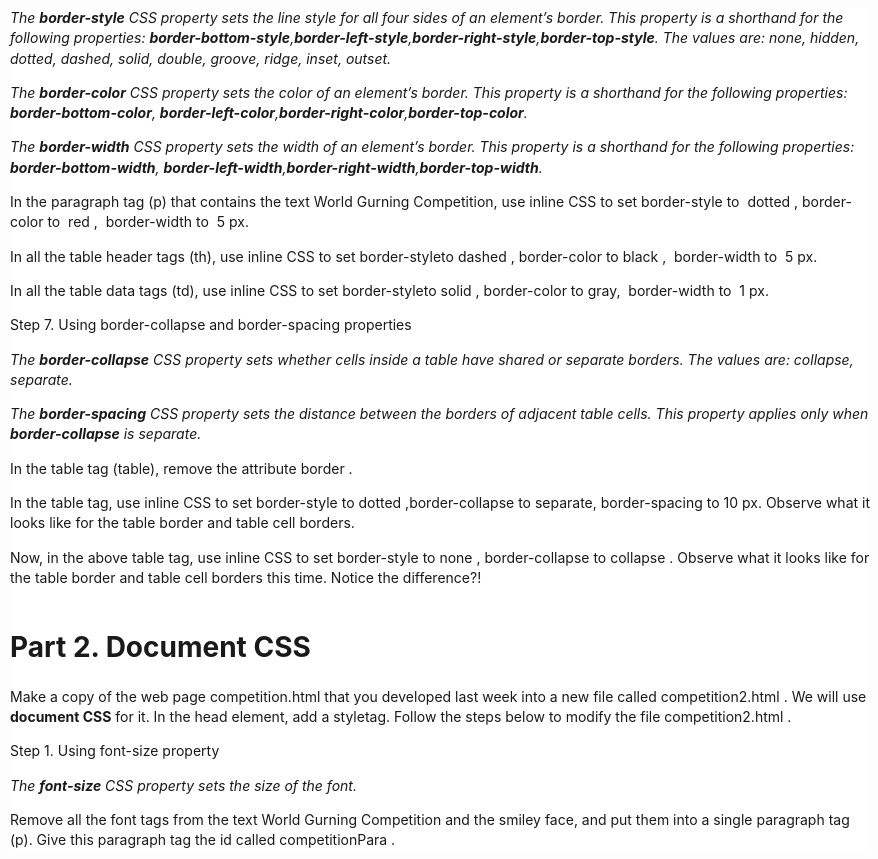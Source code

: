 <em>The </em>​<strong><em>border-style</em></strong>​<em> CSS property sets the line style for all four sides of an element’s border. This property is a shorthand for the following properties: <strong>border-bottom-style</strong></em>​<em>, </em>​<strong><em>border-left-style</em></strong>​<em>, </em>​<strong><em>border-right-style</em></strong>​<em>, </em>​<strong><em>border-top-style</em></strong>​<em>. The values are: none, hidden, dotted, dashed, solid, double, groove, ridge, inset, outset. </em>

<em>The </em>​<strong><em>border-color</em></strong>​<em> CSS property sets the color of an element’s border. This property is a shorthand for the following properties: </em>​<strong><em>border-bottom-color</em></strong>​<em>, <strong>border-left-color</strong></em>​<em>, </em>​<strong><em>border-right-color</em></strong>​<em>, </em>​<strong><em>border-top-color</em></strong>​<em>. </em>

<em>The </em>​<strong><em>border-width</em></strong>​<em> CSS property sets the width of an element’s border. This property is a shorthand for the following properties: </em>​<strong><em>border-bottom-width</em></strong>​<em>, <strong>border-left-width</strong></em>​<em>, </em>​<strong><em>border-right-width</em></strong>​<em>, </em>​<strong><em>border-top-width</em></strong>​<em>. </em>

In the paragraph tag (p) that contains the text World​ Gurning Competition,​ use inline CSS to set border-style​ to ​ dotted​ , ​ border-color​ to ​ red​ , ​ border-width​ to ​ 5​ px​.

In all the table header tags (th), use inline CSS to set border-style​ to dashed​ ,​ border-color​ to black​ , ​ border-width​ to ​ 5​ px.​

In all the table data tags (td), use inline CSS to set border-style​ to solid​ ,​ border-color​ to gray, ​ border-width​       to ​ 1​ px.​

Step 7. Using border-collapse and border-spacing properties

<em>The </em>​<strong><em>border-collapse</em></strong>​<em> CSS property sets whether cells inside a table have shared or separate borders. The values are: collapse, separate. </em>

<em>The </em>​<strong><em>border-spacing</em></strong>​<em> CSS property sets the distance between the borders of adjacent table cells. This property applies only when </em>​<strong><em>border-collapse</em></strong>​<em> is separate. </em>

In the table tag (table), remove the attribute border​ .​

In the table tag, use inline CSS to set border-style​ to dotted​ ,​ border-collapse​ to separate,​ border-spacing​ to 10​ px.​ Observe what it looks like for the table border and table cell borders.

Now, in the above table tag, use inline CSS to set border-style​ to none​ ,​ border-collapse​ to collapse​ .​ Observe what it looks like for the table border and table cell borders this time. Notice the difference?!

<h1>Part 2. Document CSS</h1>

Make a copy of the web page competition.html​         that you developed last week into a new file​ called competition2.html​        . We will use ​  <strong>document CSS</strong>​           for it. In the head element, add a style​     tag. Follow the steps below to modify the file competition2.html​    .​

Step 1. Using font-size property

<em>The </em>​<strong><em>font-size</em></strong>​<em> CSS property sets the size of the font. </em>

Remove all the font tags from the text World​          Gurning Competition and the smiley face, and put them into a single paragraph tag (p). Give this paragraph tag the id called competitionPara​ .​
